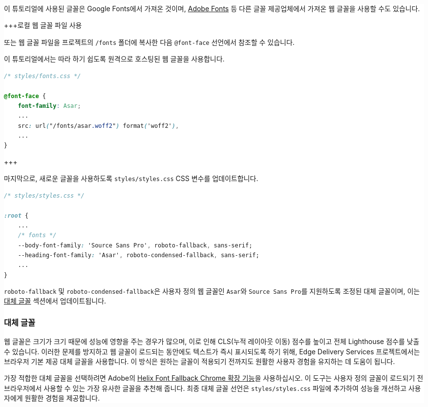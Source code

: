 이 튜토리얼에 사용된 글꼴은 Google Fonts에서 가져온 것이며, [Adobe Fonts](https://fonts.adobe.com/) 등 다른 글꼴 제공업체에서 가져온 웹 글꼴을 사용할 수도 있습니다.

+++로컬 웹 글꼴 파일 사용

또는 웹 글꼴 파일을 프로젝트의 `/fonts` 폴더에 복사한 다음 `@font-face` 선언에서 참조할 수 있습니다.

이 튜토리얼에서는 따라 하기 쉽도록 원격으로 호스팅된 웹 글꼴을 사용합니다.

```css
/* styles/fonts.css */

@font-face { 
    font-family: Asar;
    ...
    src: url("/fonts/asar.woff2") format('woff2'),
    ...
}
```

+++

마지막으로, 새로운 글꼴을 사용하도록 `styles/styles.css` CSS 변수를 업데이트합니다.

```css
/* styles/styles.css */

:root {
    ...
    /* fonts */
    --body-font-family: 'Source Sans Pro', roboto-fallback, sans-serif;
    --heading-font-family: 'Asar', roboto-condensed-fallback, sans-serif;
    ...
}
```

`roboto-fallback` 및 `roboto-condensed-fallback`은 사용자 정의 웹 글꼴인 `Asar`와 `Source Sans Pro`를 지원하도록 조정된 대체 글꼴이며, 이는 [대체 글꼴](#fallback-fonts) 섹션에서 업데이트됩니다.

### 대체 글꼴

웹 글꼴은 크기가 크기 때문에 성능에 영향을 주는 경우가 많으며, 이로 인해 CLS(누적 레이아웃 이동) 점수를 높이고 전체 Lighthouse 점수를 낮출 수 있습니다. 이러한 문제를 방지하고 웹 글꼴이 로드되는 동안에도 텍스트가 즉시 표시되도록 하기 위해, Edge Delivery Services 프로젝트에서는 브라우저 기본 제공 대체 글꼴을 사용합니다. 이 방식은 원하는 글꼴이 적용되기 전까지도 원활한 사용자 경험을 유지하는 데 도움이 됩니다.

가장 적합한 대체 글꼴을 선택하려면 Adobe의 [Helix Font Fallback Chrome 확장 기능](https://www.aem.live/developer/font-fallback)을 사용하십시오. 이 도구는 사용자 정의 글꼴이 로드되기 전 브라우저에서 사용할 수 있는 가장 유사한 글꼴을 추천해 줍니다. 최종 대체 글꼴 선언은 `styles/styles.css` 파일에 추가하여 성능을 개선하고 사용자에게 원활한 경험을 제공합니다.

